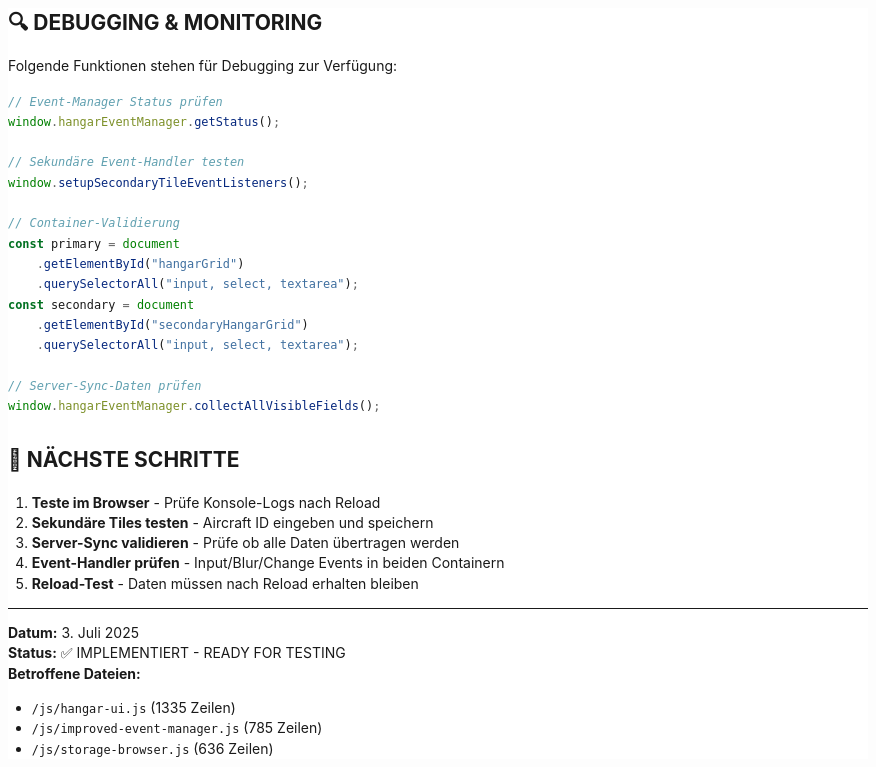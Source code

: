 ## 🔍 DEBUGGING & MONITORING

Folgende Funktionen stehen für Debugging zur Verfügung:

```javascript
// Event-Manager Status prüfen
window.hangarEventManager.getStatus();

// Sekundäre Event-Handler testen
window.setupSecondaryTileEventListeners();

// Container-Validierung
const primary = document
	.getElementById("hangarGrid")
	.querySelectorAll("input, select, textarea");
const secondary = document
	.getElementById("secondaryHangarGrid")
	.querySelectorAll("input, select, textarea");

// Server-Sync-Daten prüfen
window.hangarEventManager.collectAllVisibleFields();
```

## 🚀 NÄCHSTE SCHRITTE

1. **Teste im Browser** - Prüfe Konsole-Logs nach Reload
2. **Sekundäre Tiles testen** - Aircraft ID eingeben und speichern
3. **Server-Sync validieren** - Prüfe ob alle Daten übertragen werden
4. **Event-Handler prüfen** - Input/Blur/Change Events in beiden Containern
5. **Reload-Test** - Daten müssen nach Reload erhalten bleiben

---

**Datum:** 3. Juli 2025  
**Status:** ✅ IMPLEMENTIERT - READY FOR TESTING  
**Betroffene Dateien:**

- `/js/hangar-ui.js` (1335 Zeilen)
- `/js/improved-event-manager.js` (785 Zeilen)
- `/js/storage-browser.js` (636 Zeilen)
